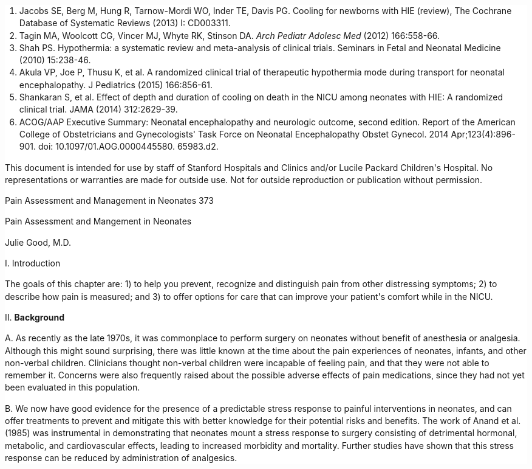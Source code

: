 <a id='3beb0e39-a33d-4bc8-b876-a0c615dc3ade'></a>

1. Jacobs SE, Berg M, Hung R, Tarnow-Mordi WO, Inder TE, Davis PG. Cooling for newborns with HIE (review), The Cochrane Database of Systematic Reviews (2013) I: CD003311.
2. Tagin MA, Woolcott CG, Vincer MJ, Whyte RK, Stinson DA. *Arch Pediatr Adolesc Med* (2012) 166:558-66.
3. Shah PS. Hypothermia: a systematic review and meta-analysis of clinical trials. Seminars in Fetal and Neonatal Medicine (2010) 15:238-46.
4. Akula VP, Joe P, Thusu K, et al. A randomized clinical trial of therapeutic hypothermia mode during transport for neonatal encephalopathy. J Pediatrics (2015) 166:856-61.
5. Shankaran S, et al. Effect of depth and duration of cooling on death in the NICU among neonates with HIE: A randomized clinical trial. JAMA (2014) 312:2629-39.
6. ACOG/AAP Executive Summary: Neonatal encephalopathy and neurologic outcome, second edition. Report of the American College of Obstetricians and Gynecologists' Task Force on Neonatal Encephalopathy Obstet Gynecol. 2014 Apr;123(4):896-901. doi: 10.1097/01.AOG.0000445580. 65983.d2.

<a id='a3e33fb8-575d-4663-946c-cefa691020e9'></a>

This document is intended for use by staff of Stanford Hospitals and Clinics and/or Lucile Packard Children's Hospital. No representations or warranties are made for outside use. Not for outside reproduction or publication without permission.

<a id='c719e5f5-771b-4cf9-82a9-c4125982a690'></a>

Pain Assessment and Management in Neonates 373

<a id='2fb3a7a7-c764-4ccc-b9a2-87f1951901d1'></a>

Pain Assessment and Mangement in Neonates

<a id='627a79e5-1497-4db7-935b-ac6bd405e653'></a>

Julie Good, M.D.

<a id='5896655f-9d43-4d29-9253-b4a0d5c72f93'></a>

I. Introduction

The goals of this chapter are: 1) to help you prevent, recognize and distinguish pain from other distressing symptoms; 2) to describe how pain is measured; and 3) to offer options for care that can improve your patient's comfort while in the NICU.

<a id='a0d12698-cafa-4910-808f-8e8ec94c5d7b'></a>

II. **Background**

A. As recently as the late 1970s, it was commonplace to perform surgery on neonates without benefit of anesthesia or analgesia. Although this might sound surprising, there was little known at the time about the pain experiences of neonates, infants, and other non-verbal children. Clinicians thought non-verbal children were incapable of feeling pain, and that they were not able to remember it. Concerns were also frequently raised about the possible adverse effects of pain medications, since they had not yet been evaluated in this population.

B. We now have good evidence for the presence of a predictable stress response to painful interventions in neonates, and can offer treatments to prevent and mitigate this with better knowledge for their potential risks and benefits. The work of Anand et al. (1985) was instrumental in demonstrating that neonates mount a stress response to surgery consisting of detrimental hormonal, metabolic, and cardiovascular effects, leading to increased morbidity and mortality. Further studies have shown that this stress response can be reduced by administration of analgesics.
